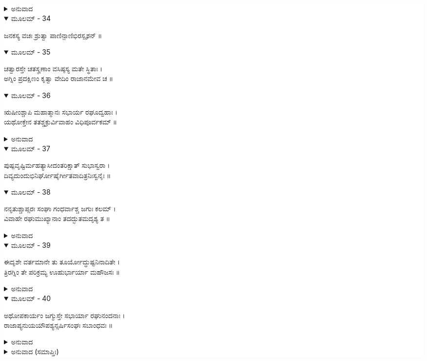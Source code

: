 <details><summary>ಅನುವಾದ</summary></details>

<details open><summary>ಮೂಲಮ್ - 34</summary>

ಜನಕಸ್ಯ ವಚಃ ಶ್ರುತ್ವಾ ಪಾಣಿನ್ಪಾಣಿಭಿರಸ್ಪೃಶನ್ ॥
</details>

<details open><summary>ಮೂಲಮ್ - 35</summary>

ಚತ್ವಾರಸ್ತೇ ಚತಸೄಣಾಂ ವಸಿಷ್ಠಸ್ಯ ಮತೇ ಸ್ಥಿತಾಃ ।  
ಅಗ್ನಿಂ ಪ್ರದಕ್ಷಿಣಂ ಕೃತ್ವಾ ವೇದಿಂ ರಾಜಾನಮೇವ ಚ ॥
</details>

<details open><summary>ಮೂಲಮ್ - 36</summary>

ಋಷೀಂಶ್ಚಾಪಿ ಮಹಾತ್ಮಾನಃ ಸಭಾರ್ಯ ರಘೂದ್ವಹಾಃ ।  
ಯಥೋಕ್ತೇನ ತತಶ್ಚಕ್ರುರ್ವಿವಾಹಂ ವಿಧಿಪೂರ್ವಕಮ್ ॥
</details>

<details><summary>ಅನುವಾದ</summary></details>

<details open><summary>ಮೂಲಮ್ - 37</summary>

ಪುಷ್ಪವೃಷ್ಟಿರ್ಮಹತ್ಯಾಸೀದಂತರಿಕ್ಷಾತ್ ಸುಭಾಸ್ವರಾ ।  
ದಿವ್ಯದುಂದುಭಿನಿರ್ಘೋಷೈರ್ಗೀತವಾದಿತ್ರನಿಃಸ್ವನೈಃ ॥
</details>

<details open><summary>ಮೂಲಮ್ - 38</summary>

ನನೃತುಶ್ಚಾಪ್ಸರಃ ಸಂಘಾ ಗಂಧರ್ವಾಶ್ಚ ಜಗುಃ ಕಲಮ್ ।  
ವಿವಾಹೇ ರಘುಮುಖ್ಯಾನಾಂ ತದದ್ಭುತಮದೃಶ್ಯ ತ ॥
</details>

<details><summary>ಅನುವಾದ</summary></details>

<details open><summary>ಮೂಲಮ್ - 39</summary>

ಈದೃಶೇ ವರ್ತಮಾನೇ ತು ತೂರ್ಯೋದ್ಧುಷ್ಟನಿನಾದಿತೇ ।  
ತ್ರಿರಗ್ನಿಂ ತೇ ಪರಿಕ್ರಮ್ಯ ಊಹುರ್ಭಾರ್ಯಾ ಮಹೌಜಸಃ ॥
</details>

<details><summary>ಅನುವಾದ</summary></details>

<details open><summary>ಮೂಲಮ್ - 40</summary>

ಅಥೋಪಕಾರ್ಯಂ ಜಗ್ಮುಸ್ತೇ ಸಭಾರ್ಯಾ ರಘುನಂದನಾಃ ।  
ರಾಜಾಪ್ಯನುಯಯೌಪಶ್ಯನ್ಸರ್ಷಿಸಂಘಃ ಸಬಾಂಧವಃ ॥
</details>

<details><summary>ಅನುವಾದ</summary></details>

<details><summary>ಅನುವಾದ (ಸಮಾಪ್ತಿಃ)</summary></details>
